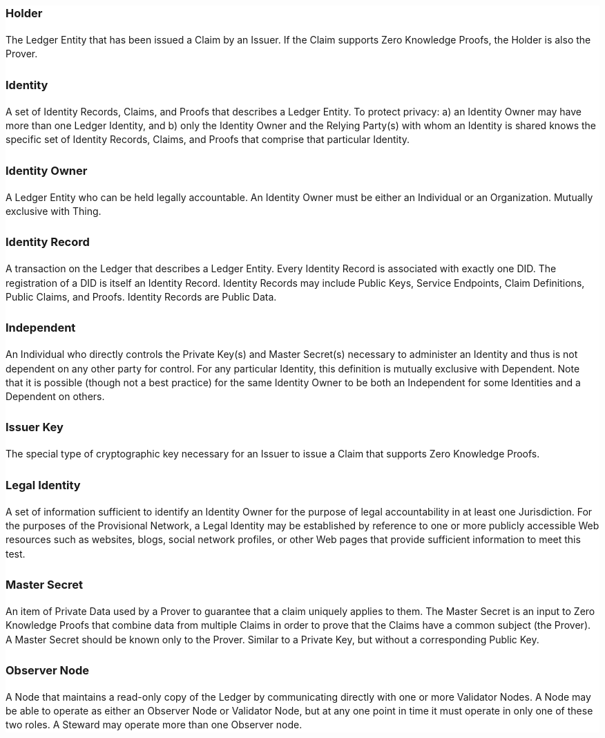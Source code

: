 ### Holder
The Ledger Entity that has been issued a Claim by an Issuer. If the Claim supports Zero Knowledge Proofs, the Holder is also the Prover.

### Identity
A set of Identity Records, Claims, and Proofs that describes a Ledger Entity. To protect privacy: a) an Identity Owner may have more than one Ledger Identity, and b) only the Identity Owner and the Relying Party(s) with whom an Identity is shared knows the specific set of Identity Records, Claims, and Proofs that comprise that particular Identity.

### Identity Owner
A Ledger Entity who can be held legally accountable. An Identity Owner must be either an Individual or an Organization. Mutually exclusive with Thing.

### Identity Record
A transaction on the Ledger that describes a Ledger Entity. Every Identity Record is associated with exactly one DID. The registration of a DID is itself an Identity Record. Identity Records may include Public Keys, Service Endpoints, Claim Definitions, Public Claims, and Proofs. Identity Records are Public Data.

### Independent
An Individual who directly controls the Private Key(s) and Master Secret(s) necessary to administer an Identity and thus is not dependent on any other party for control. For any particular Identity, this definition is mutually exclusive with Dependent. Note that it is possible (though not a best practice) for the same Identity Owner to be both an Independent for some Identities and a Dependent on others.

### Issuer Key
The special type of cryptographic key necessary for an Issuer to issue a Claim that supports Zero Knowledge Proofs.

### Legal Identity
A set of information sufficient to identify an Identity Owner for the purpose of legal accountability in at least one Jurisdiction. For the purposes of the Provisional Network, a Legal Identity may be established by reference to one or more publicly accessible Web resources such as websites, blogs, social network profiles, or other Web pages that provide sufficient information to meet this test.

### Master Secret
An item of Private Data used by a Prover to guarantee that a claim uniquely applies to them. The Master Secret is an input to Zero Knowledge Proofs that combine data from multiple Claims in order to prove that the Claims have a common subject (the Prover). A Master Secret should be known only to the Prover. Similar to a Private Key, but without a corresponding Public Key.

### Observer Node
A Node that maintains a read-only copy of the Ledger by communicating directly with one or more Validator Nodes. A Node may be able to operate as either an Observer Node or Validator Node, but at any one point in time it must operate in only one of these two roles. A Steward may operate more than one Observer node. 
